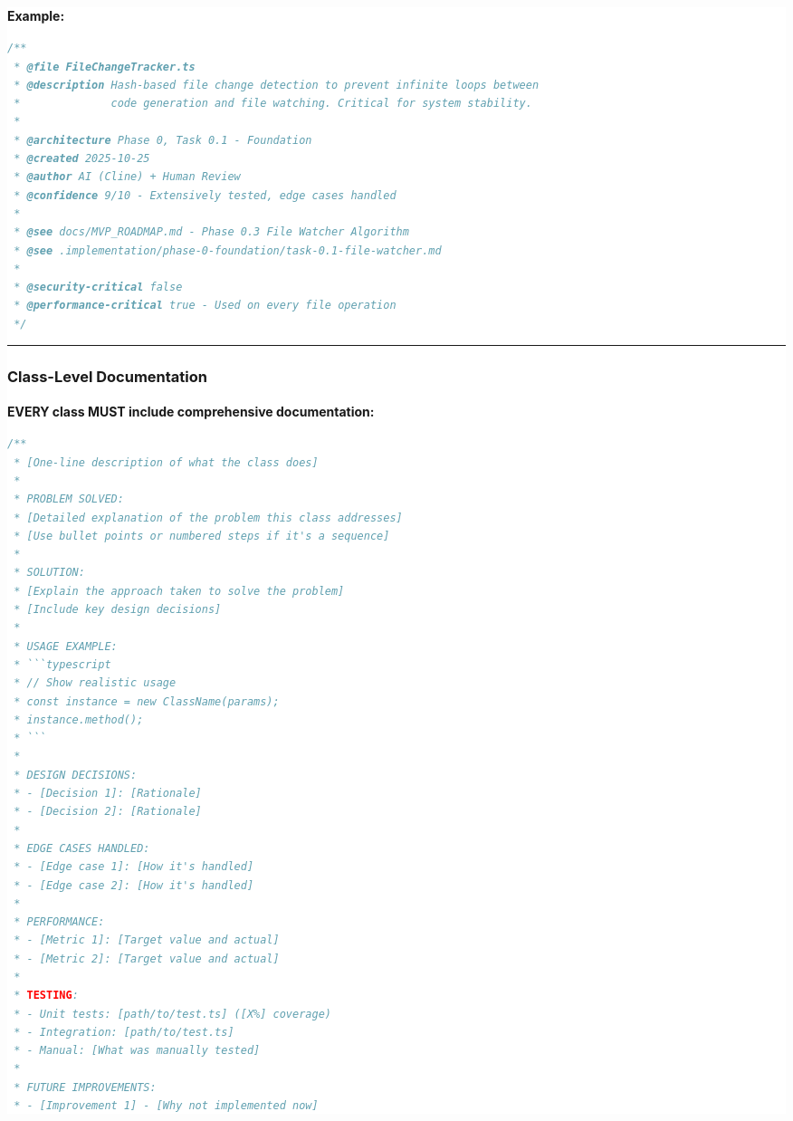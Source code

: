 **Example:**

```typescript
/**
 * @file FileChangeTracker.ts
 * @description Hash-based file change detection to prevent infinite loops between
 *              code generation and file watching. Critical for system stability.
 * 
 * @architecture Phase 0, Task 0.1 - Foundation
 * @created 2025-10-25
 * @author AI (Cline) + Human Review
 * @confidence 9/10 - Extensively tested, edge cases handled
 * 
 * @see docs/MVP_ROADMAP.md - Phase 0.3 File Watcher Algorithm
 * @see .implementation/phase-0-foundation/task-0.1-file-watcher.md
 * 
 * @security-critical false
 * @performance-critical true - Used on every file operation
 */
```

---

### Class-Level Documentation

**EVERY class MUST include comprehensive documentation:**

```typescript
/**
 * [One-line description of what the class does]
 * 
 * PROBLEM SOLVED:
 * [Detailed explanation of the problem this class addresses]
 * [Use bullet points or numbered steps if it's a sequence]
 * 
 * SOLUTION:
 * [Explain the approach taken to solve the problem]
 * [Include key design decisions]
 * 
 * USAGE EXAMPLE:
 * ```typescript
 * // Show realistic usage
 * const instance = new ClassName(params);
 * instance.method();
 * ```
 * 
 * DESIGN DECISIONS:
 * - [Decision 1]: [Rationale]
 * - [Decision 2]: [Rationale]
 * 
 * EDGE CASES HANDLED:
 * - [Edge case 1]: [How it's handled]
 * - [Edge case 2]: [How it's handled]
 * 
 * PERFORMANCE:
 * - [Metric 1]: [Target value and actual]
 * - [Metric 2]: [Target value and actual]
 * 
 * TESTING:
 * - Unit tests: [path/to/test.ts] ([X%] coverage)
 * - Integration: [path/to/test.ts]
 * - Manual: [What was manually tested]
 * 
 * FUTURE IMPROVEMENTS:
 * - [Improvement 1] - [Why not implemented now]
```